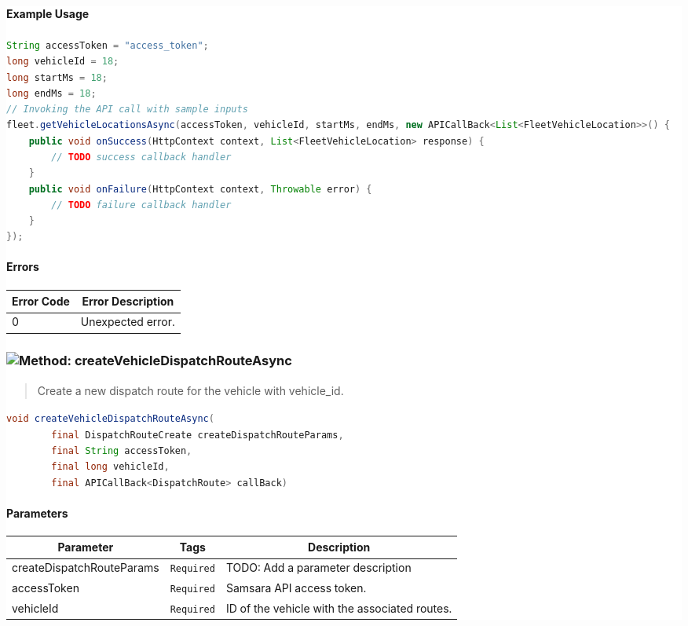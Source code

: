 
#### Example Usage

```java
String accessToken = "access_token";
long vehicleId = 18;
long startMs = 18;
long endMs = 18;
// Invoking the API call with sample inputs
fleet.getVehicleLocationsAsync(accessToken, vehicleId, startMs, endMs, new APICallBack<List<FleetVehicleLocation>>() {
    public void onSuccess(HttpContext context, List<FleetVehicleLocation> response) {
        // TODO success callback handler
    }
    public void onFailure(HttpContext context, Throwable error) {
        // TODO failure callback handler
    }
});

```

#### Errors

| Error Code | Error Description |
|------------|-------------------|
| 0 | Unexpected error. |



### <a name="create_vehicle_dispatch_route_async"></a>![Method: ](https://apidocs.io/img/method.png "com.samsara.api.controllers.FleetController.createVehicleDispatchRouteAsync") createVehicleDispatchRouteAsync

> Create a new dispatch route for the vehicle with vehicle_id.


```java
void createVehicleDispatchRouteAsync(
        final DispatchRouteCreate createDispatchRouteParams,
        final String accessToken,
        final long vehicleId,
        final APICallBack<DispatchRoute> callBack)
```

#### Parameters

| Parameter | Tags | Description |
|-----------|------|-------------|
| createDispatchRouteParams |  ``` Required ```  | TODO: Add a parameter description |
| accessToken |  ``` Required ```  | Samsara API access token. |
| vehicleId |  ``` Required ```  | ID of the vehicle with the associated routes. |

